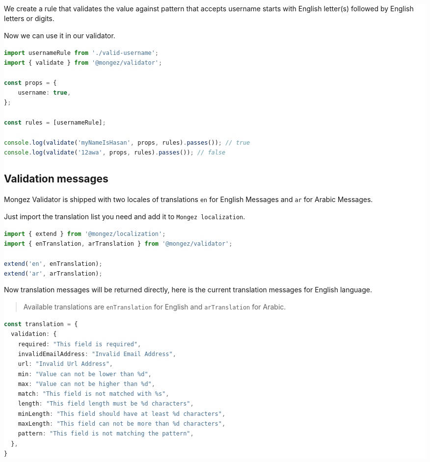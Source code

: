 We create a rule that validates the value against pattern that accepts username starts with English letter(s) followed by English letters or digits.

Now we can use it in our validator.

```ts
import usernameRule from './valid-username';
import { validate } from '@mongez/validator';

const props = {
    username: true,
};

const rules = [usernameRule];

console.log(validate('myNameIsHasan', props, rules).passes()); // true
console.log(validate('12awa', props, rules).passes()); // false
```

## Validation messages

Mongez Validator is shipped with two locales of translations `en` for English Messages and `ar` for Arabic Messages.

Just import the translation list you need and add it to `Mongez localization`.

```ts
import { extend } from '@mongez/localization';
import { enTranslation, arTranslation } from '@mongez/validator';

extend('en', enTranslation);
extend('ar', arTranslation);
```

Now translation messages will be returned directly, here is the current translation messages for English language.

> Available translations are `enTranslation` for English and `arTranslation` for Arabic.

```ts
const translation = {
  validation: {
    required: "This field is required",
    invalidEmailAddress: "Invalid Email Address",
    url: "Invalid Url Address",
    min: "Value can not be lower than %d",
    max: "Value can not be higher than %d",
    match: "This field is not matched with %s",
    length: "This field length must be %d characters",
    minLength: "This field should have at least %d characters",
    maxLength: "This field can not be more than %d characters",
    pattern: "This field is not matching the pattern",
  },
}
```
